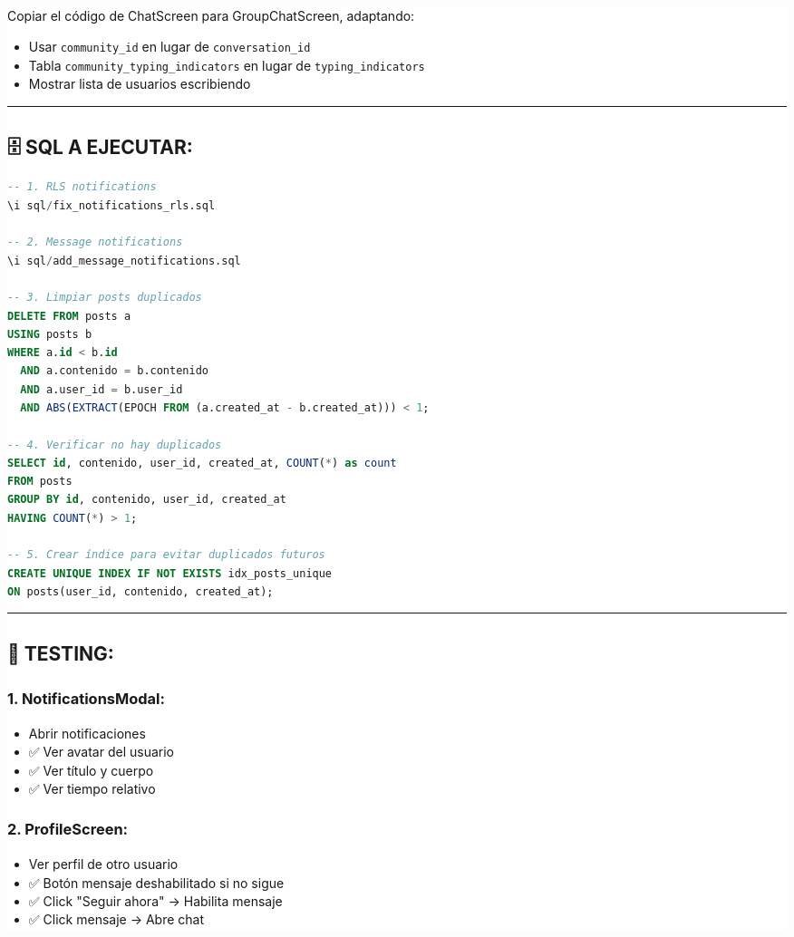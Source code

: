 Copiar el código de ChatScreen para GroupChatScreen, adaptando:
- Usar `community_id` en lugar de `conversation_id`
- Tabla `community_typing_indicators` en lugar de `typing_indicators`
- Mostrar lista de usuarios escribiendo

---

## 🗄️ SQL A EJECUTAR:

```sql
-- 1. RLS notifications
\i sql/fix_notifications_rls.sql

-- 2. Message notifications
\i sql/add_message_notifications.sql

-- 3. Limpiar posts duplicados
DELETE FROM posts a
USING posts b
WHERE a.id < b.id
  AND a.contenido = b.contenido
  AND a.user_id = b.user_id
  AND ABS(EXTRACT(EPOCH FROM (a.created_at - b.created_at))) < 1;

-- 4. Verificar no hay duplicados
SELECT id, contenido, user_id, created_at, COUNT(*) as count
FROM posts
GROUP BY id, contenido, user_id, created_at
HAVING COUNT(*) > 1;

-- 5. Crear índice para evitar duplicados futuros
CREATE UNIQUE INDEX IF NOT EXISTS idx_posts_unique 
ON posts(user_id, contenido, created_at);
```

---

## 🚀 TESTING:

### 1. NotificationsModal:
- Abrir notificaciones
- ✅ Ver avatar del usuario
- ✅ Ver título y cuerpo
- ✅ Ver tiempo relativo

### 2. ProfileScreen:
- Ver perfil de otro usuario
- ✅ Botón mensaje deshabilitado si no sigue
- ✅ Click "Seguir ahora" → Habilita mensaje
- ✅ Click mensaje → Abre chat
